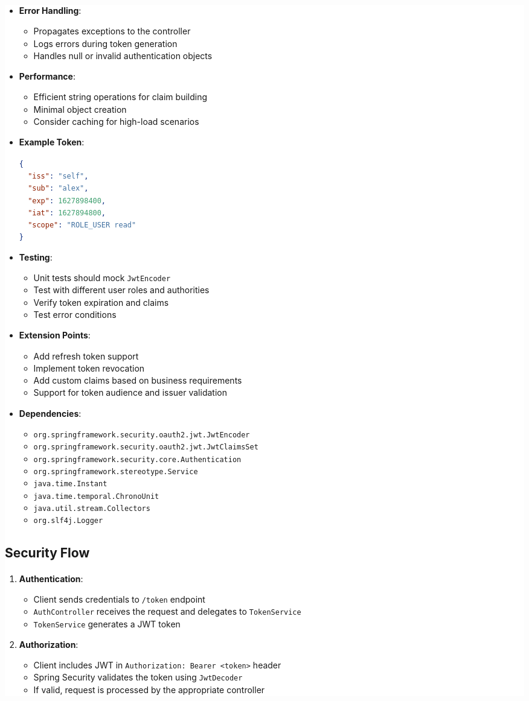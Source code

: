 - **Error Handling**:
  - Propagates exceptions to the controller
  - Logs errors during token generation
  - Handles null or invalid authentication objects

- **Performance**:
  - Efficient string operations for claim building
  - Minimal object creation
  - Consider caching for high-load scenarios

- **Example Token**:
  ```json
  {
    "iss": "self",
    "sub": "alex",
    "exp": 1627898400,
    "iat": 1627894800,
    "scope": "ROLE_USER read"
  }
  ```

- **Testing**:
  - Unit tests should mock `JwtEncoder`
  - Test with different user roles and authorities
  - Verify token expiration and claims
  - Test error conditions

- **Extension Points**:
  - Add refresh token support
  - Implement token revocation
  - Add custom claims based on business requirements
  - Support for token audience and issuer validation

- **Dependencies**:
  - `org.springframework.security.oauth2.jwt.JwtEncoder`
  - `org.springframework.security.oauth2.jwt.JwtClaimsSet`
  - `org.springframework.security.core.Authentication`
  - `org.springframework.stereotype.Service`
  - `java.time.Instant`
  - `java.time.temporal.ChronoUnit`
  - `java.util.stream.Collectors`
  - `org.slf4j.Logger`

## Security Flow

1. **Authentication**:
   - Client sends credentials to `/token` endpoint
   - `AuthController` receives the request and delegates to `TokenService`
   - `TokenService` generates a JWT token

2. **Authorization**:
   - Client includes JWT in `Authorization: Bearer <token>` header
   - Spring Security validates the token using `JwtDecoder`
   - If valid, request is processed by the appropriate controller
